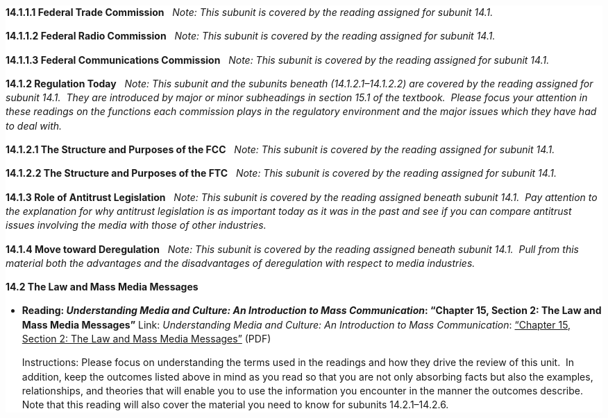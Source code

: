 **14.1.1.1 Federal Trade Commission** <span id="14.1.1.1"></span> 
*Note: This subunit is covered by the reading assigned for subunit
14.1.*

**14.1.1.2 Federal Radio Commission** <span id="14.1.1.2"></span> 
*Note: This subunit is covered by the reading assigned for subunit
14.1.*

**14.1.1.3 Federal Communications Commission** <span
id="14.1.1.3"></span> 
*Note: This subunit is covered by the reading assigned for subunit
14.1.*

**14.1.2 Regulation Today** <span id="14.1.2"></span> 
*Note: This subunit and the subunits beneath (14.1.2.1–14.1.2.2) are
covered by the reading assigned for subunit 14.1.  They are introduced
by major or minor subheadings in section 15.1 of the textbook.  Please
focus your attention in these readings on the functions each commission
plays in the regulatory environment and the major issues which they have
had to deal with.*

**14.1.2.1 The Structure and Purposes of the FCC** <span
id="14.1.2.1"></span> 
*Note: This subunit is covered by the reading assigned for subunit
14.1.*

**14.1.2.2 The Structure and Purposes of the FTC** <span
id="14.1.2.2"></span> 
*Note: This subunit is covered by the reading assigned for subunit
14.1.*

**14.1.3 Role of Antitrust Legislation** <span id="14.1.3"></span> 
*Note: This subunit is covered by the reading assigned beneath subunit
14.1.  Pay attention to the explanation for why antitrust legislation is
as important today as it was in the past and see if you can compare
antitrust issues involving the media with those of other industries.*

**14.1.4 Move toward Deregulation** <span id="14.1.4"></span> 
*Note: This subunit is covered by the reading assigned beneath subunit
14.1.  Pull from this material both the advantages and the disadvantages
of deregulation with respect to media industries.*

**14.2 The Law and Mass Media Messages** <span id="14.2"></span> 
-   **Reading: *Understanding Media and Culture: An Introduction to Mass
    Communication*: “Chapter 15, Section 2: The Law and Mass Media
    Messages”**
    Link: *Understanding Media and Culture: An Introduction to Mass
    Communication*: [“Chapter 15, Section 2: The Law and Mass Media
    Messages”](https://resources.saylor.org/wwwresources/archived/site/textbooks/Understanding%20Media%20and%20Culture.pdf)
    (PDF)  
      
     Instructions: Please focus on understanding the terms used in the
    readings and how they drive the review of this unit.  In addition,
    keep the outcomes listed above in mind as you read so that you are
    not only absorbing facts but also the examples, relationships, and
    theories that will enable you to use the information you encounter
    in the manner the outcomes describe.  Note that this reading will
    also cover the material you need to know for subunits
    14.2.1–14.2.6.  
      